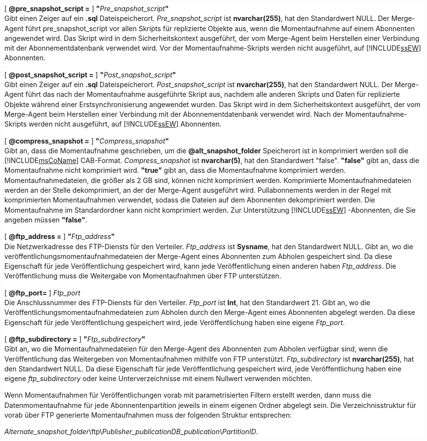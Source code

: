  [  **@pre_snapshot_script =** ] **"**_Pre_snapshot_script_**"**  
 Gibt einen Zeiger auf ein **.sql** Dateispeicherort. *Pre_snapshot_script* ist **nvarchar(255)**, hat den Standardwert NULL. Der Merge-Agent führt pre_snapshot_script vor allen Skripts für replizierte Objekte aus, wenn die Momentaufnahme auf einem Abonnenten angewendet wird. Das Skript wird in dem Sicherheitskontext ausgeführt, der vom Merge-Agent beim Herstellen einer Verbindung mit der Abonnementdatenbank verwendet wird. Vor der Momentaufnahme-Skripts werden nicht ausgeführt, auf [!INCLUDE[ssEW](../../includes/ssew-md.md)] Abonnenten.  
  
 [  **@post_snapshot_script =** ] **"**_Post_snapshot_script_**"**  
 Gibt einen Zeiger auf ein **.sql** Dateispeicherort. *Post_snapshot_script* ist **nvarchar(255)**, hat den Standardwert NULL. Der Merge-Agent führt das nach der Momentaufnahme ausgeführte Skript aus, nachdem alle anderen Skripts und Daten für replizierte Objekte während einer Erstsynchronisierung angewendet wurden. Das Skript wird in dem Sicherheitskontext ausgeführt, der vom Merge-Agent beim Herstellen einer Verbindung mit der Abonnementdatenbank verwendet wird. Nach der Momentaufnahme-Skripts werden nicht ausgeführt, auf [!INCLUDE[ssEW](../../includes/ssew-md.md)] Abonnenten.  
  
 [  **@compress_snapshot =** ] **"**_Compress_snapshot_**"**  
 Gibt an, dass die Momentaufnahme geschrieben, um die **@alt_snapshot_folder** Speicherort ist in komprimiert werden soll die [!INCLUDE[msCoName](../../includes/msconame-md.md)] CAB-Format. *Compress_snapshot* ist **nvarchar(5)**, hat den Standardwert "false". **"false"** gibt an, dass die Momentaufnahme nicht komprimiert wird. **"true"** gibt an, dass die Momentaufnahme komprimiert werden. Momentaufnahmedateien, die größer als 2 GB sind, können nicht komprimiert werden. Komprimierte Momentaufnahmedateien werden an der Stelle dekomprimiert, an der der Merge-Agent ausgeführt wird. Pullabonnements werden in der Regel mit komprimierten Momentaufnahmen verwendet, sodass die Dateien auf dem Abonnenten dekomprimiert werden. Die Momentaufnahme im Standardordner kann nicht komprimiert werden. Zur Unterstützung [!INCLUDE[ssEW](../../includes/ssew-md.md)] -Abonnenten, die Sie angeben müssen **"false"**.  
  
 [  **@ftp_address =** ] **"**_Ftp_address_**"**  
 Die Netzwerkadresse des FTP-Diensts für den Verteiler. *Ftp_address* ist **Sysname**, hat den Standardwert NULL. Gibt an, wo die veröffentlichungsmomentaufnahmedateien der Merge-Agent eines Abonnenten zum Abholen gespeichert sind. Da diese Eigenschaft für jede Veröffentlichung gespeichert wird, kann jede Veröffentlichung einen anderen haben *Ftp_address*. Die Veröffentlichung muss die Weitergabe von Momentaufnahmen über FTP unterstützen.  
  
 [  **@ftp_port=** ] *Ftp_port*  
 Die Anschlussnummer des FTP-Diensts für den Verteiler. *Ftp_port* ist **Int**, hat den Standardwert 21. Gibt an, wo die Veröffentlichungsmomentaufnahmedateien zum Abholen durch den Merge-Agent eines Abonnenten abgelegt werden. Da diese Eigenschaft für jede Veröffentlichung gespeichert wird, jede Veröffentlichung haben eine eigene *Ftp_port*.  
  
 [  **@ftp_subdirectory =** ] **"**_Ftp_subdirectory_**"**  
 Gibt an, wo die Momentaufnahmedateien für den Merge-Agent des Abonnenten zum Abholen verfügbar sind, wenn die Veröffentlichung das Weitergeben von Momentaufnahmen mithilfe von FTP unterstützt. *Ftp_subdirectory* ist **nvarchar(255)**, hat den Standardwert NULL. Da diese Eigenschaft für jede Veröffentlichung gespeichert wird, jede Veröffentlichung haben eine eigene *ftp_subdirectory* oder keine Unterverzeichnisse mit einem Nullwert verwenden möchten.  
  
 Wenn Momentaufnahmen für Veröffentlichungen vorab mit parametrisierten Filtern erstellt werden, dann muss die Datenmomentaufnahme für jede Abonnentenpartition jeweils in einem eigenen Ordner abgelegt sein. Die Verzeichnisstruktur für vorab über FTP generierte Momentaufnahmen muss der folgenden Struktur entsprechen:  
  
 *Alternate_snapshot_folder*\ftp\\*Publisher_publicationDB_publication*\\*PartitionID*.  
  